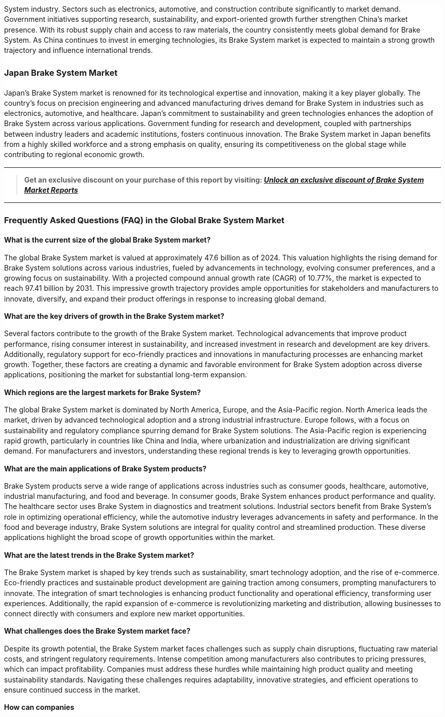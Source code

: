 System industry. Sectors such as electronics, automotive, and construction contribute significantly to market demand. Government initiatives supporting research, sustainability, and export-oriented growth further strengthen China&rsquo;s market presence. With its robust supply chain and access to raw materials, the country consistently meets global demand for Brake System. As China continues to invest in emerging technologies, its Brake System market is expected to maintain a strong growth trajectory and influence international trends.</p><h3>Japan Brake System Market</h3><p>Japan&rsquo;s Brake System market is renowned for its technological expertise and innovation, making it a key player globally. The country&rsquo;s focus on precision engineering and advanced manufacturing drives demand for Brake System in industries such as electronics, automotive, and healthcare. Japan&rsquo;s commitment to sustainability and green technologies enhances the adoption of Brake System across various applications. Government funding for research and development, coupled with partnerships between industry leaders and academic institutions, fosters continuous innovation. The Brake System market in Japan benefits from a highly skilled workforce and a strong emphasis on quality, ensuring its competitiveness on the global stage while contributing to regional economic growth.</p><hr /><blockquote><p><strong>Get an exclusive discount on your purchase of this report by visiting: <em><a href="://marketresearchpulse.com/ask-for-discount/113704?utm_source=Github&amp;utm_medium=0111">Unlock an exclusive discount of Brake System Market Reports</a></em>&nbsp;</strong></p></blockquote><hr /><h3>Frequently Asked Questions (FAQ) in the Global Brake System Market</h3><p><strong>What is the current size of the global Brake System market?</strong></p><p>The global Brake System market is valued at approximately 47.6 billion as of 2024. This valuation highlights the rising demand for Brake System solutions across various industries, fueled by advancements in technology, evolving consumer preferences, and a growing focus on sustainability. With a projected compound annual growth rate (CAGR) of 10.77%, the market is expected to reach 97.41 billion by 2031. This impressive growth trajectory provides ample opportunities for stakeholders and manufacturers to innovate, diversify, and expand their product offerings in response to increasing global demand.</p><p><strong>What are the key drivers of growth in the Brake System market?</strong></p><p>Several factors contribute to the growth of the Brake System market. Technological advancements that improve product performance, rising consumer interest in sustainability, and increased investment in research and development are key drivers. Additionally, regulatory support for eco-friendly practices and innovations in manufacturing processes are enhancing market growth. Together, these factors are creating a dynamic and favorable environment for Brake System adoption across diverse applications, positioning the market for substantial long-term expansion.</p><p><strong>Which regions are the largest markets for Brake System?</strong></p><p>The global Brake System market is dominated by North America, Europe, and the Asia-Pacific region. North America leads the market, driven by advanced technological adoption and a strong industrial infrastructure. Europe follows, with a focus on sustainability and regulatory compliance spurring demand for Brake System solutions. The Asia-Pacific region is experiencing rapid growth, particularly in countries like China and India, where urbanization and industrialization are driving significant demand. For manufacturers and investors, understanding these regional trends is key to leveraging growth opportunities.</p><p><strong>What are the main applications of Brake System products?</strong></p><p>Brake System products serve a wide range of applications across industries such as consumer goods, healthcare, automotive, industrial manufacturing, and food and beverage. In consumer goods, Brake System enhances product performance and quality. The healthcare sector uses Brake System in diagnostics and treatment solutions. Industrial sectors benefit from Brake System&rsquo;s role in optimizing operational efficiency, while the automotive industry leverages advancements in safety and performance. In the food and beverage industry, Brake System solutions are integral for quality control and streamlined production. These diverse applications highlight the broad scope of growth opportunities within the market.</p><p><strong>What are the latest trends in the Brake System market?</strong></p><p>The Brake System market is shaped by key trends such as sustainability, smart technology adoption, and the rise of e-commerce. Eco-friendly practices and sustainable product development are gaining traction among consumers, prompting manufacturers to innovate. The integration of smart technologies is enhancing product functionality and operational efficiency, transforming user experiences. Additionally, the rapid expansion of e-commerce is revolutionizing marketing and distribution, allowing businesses to connect directly with consumers and explore new market opportunities.</p><p><strong>What challenges does the Brake System market face?</strong></p><p>Despite its growth potential, the Brake System market faces challenges such as supply chain disruptions, fluctuating raw material costs, and stringent regulatory requirements. Intense competition among manufacturers also contributes to pricing pressures, which can impact profitability. Companies must address these hurdles while maintaining high product quality and meeting sustainability standards. Navigating these challenges requires adaptability, innovative strategies, and efficient operations to ensure continued success in the market.</p><p><strong>How can companies